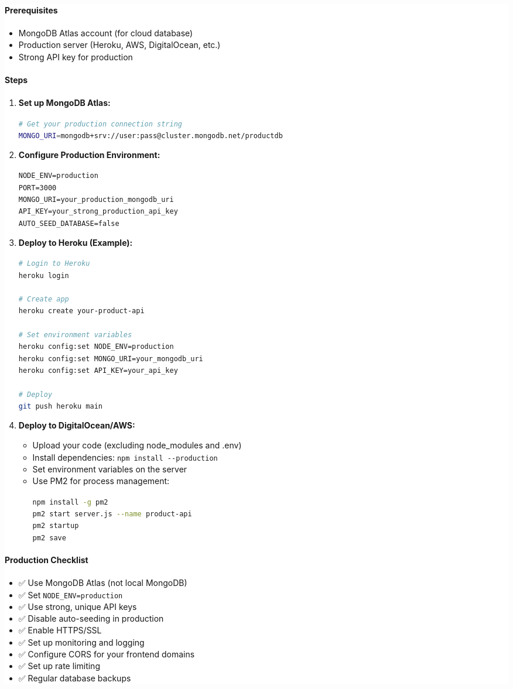 #### Prerequisites
- MongoDB Atlas account (for cloud database)
- Production server (Heroku, AWS, DigitalOcean, etc.)
- Strong API key for production

#### Steps

1. **Set up MongoDB Atlas:**
   ```bash
   # Get your production connection string
   MONGO_URI=mongodb+srv://user:pass@cluster.mongodb.net/productdb
   ```

2. **Configure Production Environment:**
   ```env
   NODE_ENV=production
   PORT=3000
   MONGO_URI=your_production_mongodb_uri
   API_KEY=your_strong_production_api_key
   AUTO_SEED_DATABASE=false
   ```

3. **Deploy to Heroku (Example):**
   ```bash
   # Login to Heroku
   heroku login
   
   # Create app
   heroku create your-product-api
   
   # Set environment variables
   heroku config:set NODE_ENV=production
   heroku config:set MONGO_URI=your_mongodb_uri
   heroku config:set API_KEY=your_api_key
   
   # Deploy
   git push heroku main
   ```

4. **Deploy to DigitalOcean/AWS:**
   - Upload your code (excluding node_modules and .env)
   - Install dependencies: `npm install --production`
   - Set environment variables on the server
   - Use PM2 for process management:
     ```bash
     npm install -g pm2
     pm2 start server.js --name product-api
     pm2 startup
     pm2 save
     ```

#### Production Checklist

- ✅ Use MongoDB Atlas (not local MongoDB)
- ✅ Set `NODE_ENV=production`
- ✅ Use strong, unique API keys
- ✅ Disable auto-seeding in production
- ✅ Enable HTTPS/SSL
- ✅ Set up monitoring and logging
- ✅ Configure CORS for your frontend domains
- ✅ Set up rate limiting
- ✅ Regular database backups
